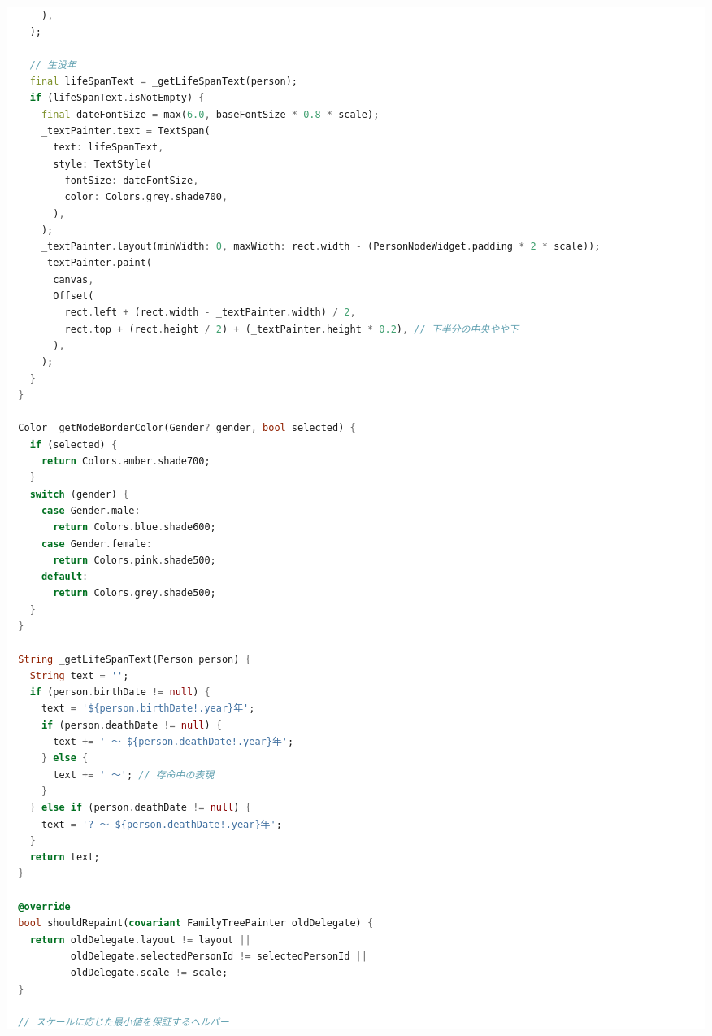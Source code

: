 ```dart
      ),
    );

    // 生没年
    final lifeSpanText = _getLifeSpanText(person);
    if (lifeSpanText.isNotEmpty) {
      final dateFontSize = max(6.0, baseFontSize * 0.8 * scale);
      _textPainter.text = TextSpan(
        text: lifeSpanText,
        style: TextStyle(
          fontSize: dateFontSize,
          color: Colors.grey.shade700,
        ),
      );
      _textPainter.layout(minWidth: 0, maxWidth: rect.width - (PersonNodeWidget.padding * 2 * scale));
      _textPainter.paint(
        canvas,
        Offset(
          rect.left + (rect.width - _textPainter.width) / 2,
          rect.top + (rect.height / 2) + (_textPainter.height * 0.2), // 下半分の中央やや下
        ),
      );
    }
  }

  Color _getNodeBorderColor(Gender? gender, bool selected) {
    if (selected) {
      return Colors.amber.shade700;
    }
    switch (gender) {
      case Gender.male:
        return Colors.blue.shade600;
      case Gender.female:
        return Colors.pink.shade500;
      default:
        return Colors.grey.shade500;
    }
  }

  String _getLifeSpanText(Person person) {
    String text = '';
    if (person.birthDate != null) {
      text = '${person.birthDate!.year}年';
      if (person.deathDate != null) {
        text += ' 〜 ${person.deathDate!.year}年';
      } else {
        text += ' 〜'; // 存命中の表現
      }
    } else if (person.deathDate != null) {
      text = '? 〜 ${person.deathDate!.year}年';
    }
    return text;
  }

  @override
  bool shouldRepaint(covariant FamilyTreePainter oldDelegate) {
    return oldDelegate.layout != layout ||
           oldDelegate.selectedPersonId != selectedPersonId ||
           oldDelegate.scale != scale;
  }
  
  // スケールに応じた最小値を保証するヘルパー
```
